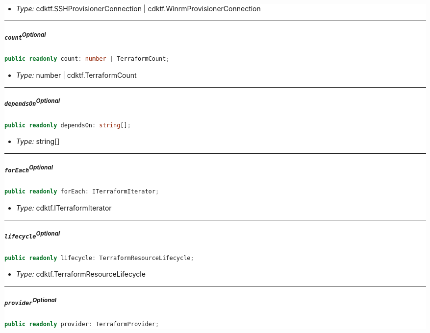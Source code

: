 - *Type:* cdktf.SSHProvisionerConnection | cdktf.WinrmProvisionerConnection

---

##### `count`<sup>Optional</sup> <a name="count" id="@cdktf/provider-opentelekomcloud.dcVirtualGatewayV3.DcVirtualGatewayV3.property.count"></a>

```typescript
public readonly count: number | TerraformCount;
```

- *Type:* number | cdktf.TerraformCount

---

##### `dependsOn`<sup>Optional</sup> <a name="dependsOn" id="@cdktf/provider-opentelekomcloud.dcVirtualGatewayV3.DcVirtualGatewayV3.property.dependsOn"></a>

```typescript
public readonly dependsOn: string[];
```

- *Type:* string[]

---

##### `forEach`<sup>Optional</sup> <a name="forEach" id="@cdktf/provider-opentelekomcloud.dcVirtualGatewayV3.DcVirtualGatewayV3.property.forEach"></a>

```typescript
public readonly forEach: ITerraformIterator;
```

- *Type:* cdktf.ITerraformIterator

---

##### `lifecycle`<sup>Optional</sup> <a name="lifecycle" id="@cdktf/provider-opentelekomcloud.dcVirtualGatewayV3.DcVirtualGatewayV3.property.lifecycle"></a>

```typescript
public readonly lifecycle: TerraformResourceLifecycle;
```

- *Type:* cdktf.TerraformResourceLifecycle

---

##### `provider`<sup>Optional</sup> <a name="provider" id="@cdktf/provider-opentelekomcloud.dcVirtualGatewayV3.DcVirtualGatewayV3.property.provider"></a>

```typescript
public readonly provider: TerraformProvider;
```
